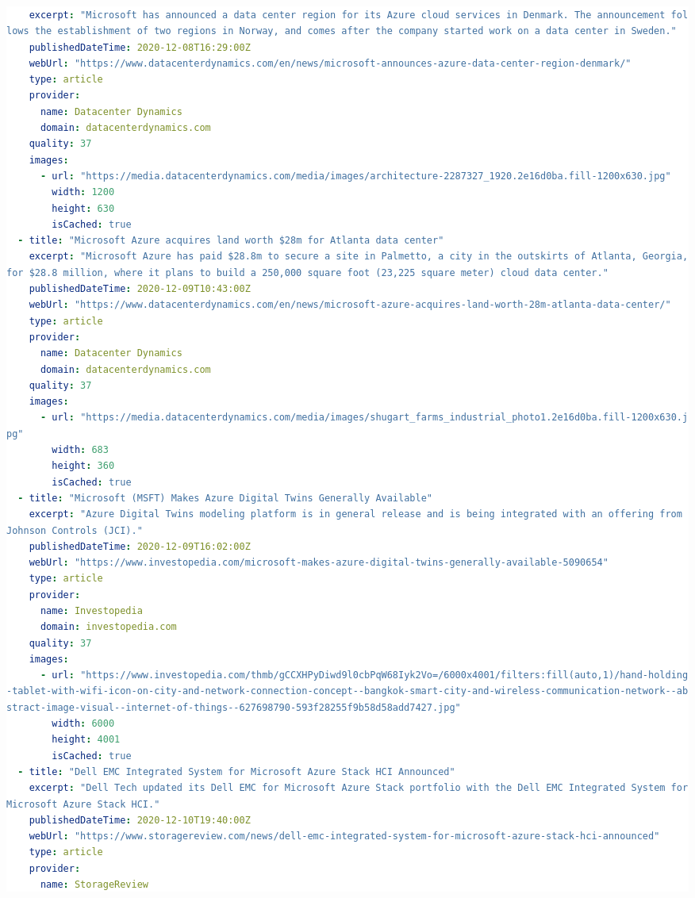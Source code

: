 ```yaml
    excerpt: "Microsoft has announced a data center region for its Azure cloud services in Denmark. The announcement follows the establishment of two regions in Norway, and comes after the company started work on a data center in Sweden."
    publishedDateTime: 2020-12-08T16:29:00Z
    webUrl: "https://www.datacenterdynamics.com/en/news/microsoft-announces-azure-data-center-region-denmark/"
    type: article
    provider:
      name: Datacenter Dynamics
      domain: datacenterdynamics.com
    quality: 37
    images:
      - url: "https://media.datacenterdynamics.com/media/images/architecture-2287327_1920.2e16d0ba.fill-1200x630.jpg"
        width: 1200
        height: 630
        isCached: true
  - title: "Microsoft Azure acquires land worth $28m for Atlanta data center"
    excerpt: "Microsoft Azure has paid $28.8m to secure a site in Palmetto, a city in the outskirts of Atlanta, Georgia, for $28.8 million, where it plans to build a 250,000 square foot (23,225 square meter) cloud data center."
    publishedDateTime: 2020-12-09T10:43:00Z
    webUrl: "https://www.datacenterdynamics.com/en/news/microsoft-azure-acquires-land-worth-28m-atlanta-data-center/"
    type: article
    provider:
      name: Datacenter Dynamics
      domain: datacenterdynamics.com
    quality: 37
    images:
      - url: "https://media.datacenterdynamics.com/media/images/shugart_farms_industrial_photo1.2e16d0ba.fill-1200x630.jpg"
        width: 683
        height: 360
        isCached: true
  - title: "Microsoft (MSFT) Makes Azure Digital Twins Generally Available"
    excerpt: "Azure Digital Twins modeling platform is in general release and is being integrated with an offering from Johnson Controls (JCI)."
    publishedDateTime: 2020-12-09T16:02:00Z
    webUrl: "https://www.investopedia.com/microsoft-makes-azure-digital-twins-generally-available-5090654"
    type: article
    provider:
      name: Investopedia
      domain: investopedia.com
    quality: 37
    images:
      - url: "https://www.investopedia.com/thmb/gCCXHPyDiwd9l0cbPqW68Iyk2Vo=/6000x4001/filters:fill(auto,1)/hand-holding-tablet-with-wifi-icon-on-city-and-network-connection-concept--bangkok-smart-city-and-wireless-communication-network--abstract-image-visual--internet-of-things--627698790-593f28255f9b58d58add7427.jpg"
        width: 6000
        height: 4001
        isCached: true
  - title: "Dell EMC Integrated System for Microsoft Azure Stack HCI Announced"
    excerpt: "Dell Tech updated its Dell EMC for Microsoft Azure Stack portfolio with the Dell EMC Integrated System for Microsoft Azure Stack HCI."
    publishedDateTime: 2020-12-10T19:40:00Z
    webUrl: "https://www.storagereview.com/news/dell-emc-integrated-system-for-microsoft-azure-stack-hci-announced"
    type: article
    provider:
      name: StorageReview
```